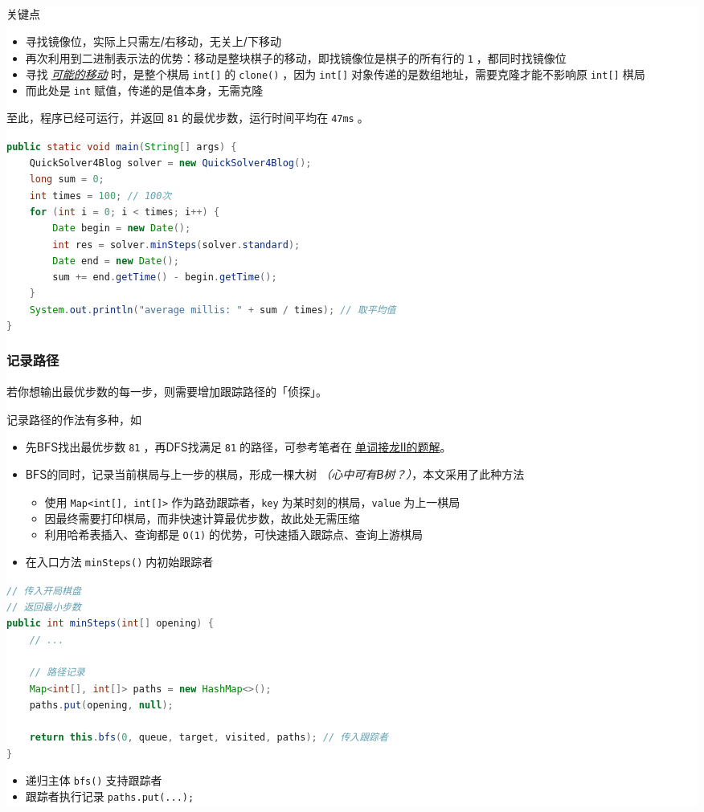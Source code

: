 关键点

- 寻找镜像位，实际上只需左/右移动，无关上/下移动
- 再次利用到二进制表示法的优势：移动是整块棋子的移动，即找镜像位是棋子的所有行的 `1` ，都同时找镜像位
- 寻找 *[可能的移动](#可能的移动)* 时，是整个棋局 `int[]` 的 `clone()` ，因为 `int[]` 对象传递的是数组地址，需要克隆才能不影响原 `int[]` 棋局
- 而此处是 `int` 赋值，传递的是值本身，无需克隆

至此，程序已经可运行，并返回 `81` 的最优步数，运行时间平均在 `47ms` 。

```java
public static void main(String[] args) {
    QuickSolver4Blog solver = new QuickSolver4Blog();
    long sum = 0;
    int times = 100; // 100次
    for (int i = 0; i < times; i++) {
        Date begin = new Date();
        int res = solver.minSteps(solver.standard);
        Date end = new Date();
        sum += end.getTime() - begin.getTime();
    }
    System.out.println("average millis: " + sum / times); // 取平均值
}
```

### 记录路径

若你想输出最优步数的每一步，则需要增加跟踪路径的「侦探」。

记录路径的作法有多种，如

- 先BFS找出最优步数 `81` ，再DFS找满足 `81` 的路径，可参考笔者在 [单词接龙II的题解](https://leetcode-cn.com/problems/word-ladder-ii/solution/18ms-xian-shuang-xiang-bfszai-dfs-by-lzhlyle/)。
- BFS的同时，记录当前棋局与上一步的棋局，形成一棵大树 *（心中可有B树？）*，本文采用了此种方法
    - 使用 `Map<int[], int[]>` 作为路劲跟踪者，`key` 为某时刻的棋局，`value` 为上一棋局
    - 因最终需要打印棋局，而非快速计算最优步数，故此处无需压缩
    - 利用哈希表插入、查询都是 `O(1)` 的优势，可快速插入跟踪点、查询上游棋局

- 在入口方法 `minSteps()` 内初始跟踪者

```java
// 传入开局棋盘
// 返回最小步数
public int minSteps(int[] opening) {
    // ...

    // 路径记录
    Map<int[], int[]> paths = new HashMap<>();
    paths.put(opening, null);

    return this.bfs(0, queue, target, visited, paths); // 传入跟踪者
}
```

- 递归主体 `bfs()` 支持跟踪者
- 跟踪者执行记录 `paths.put(...);`

